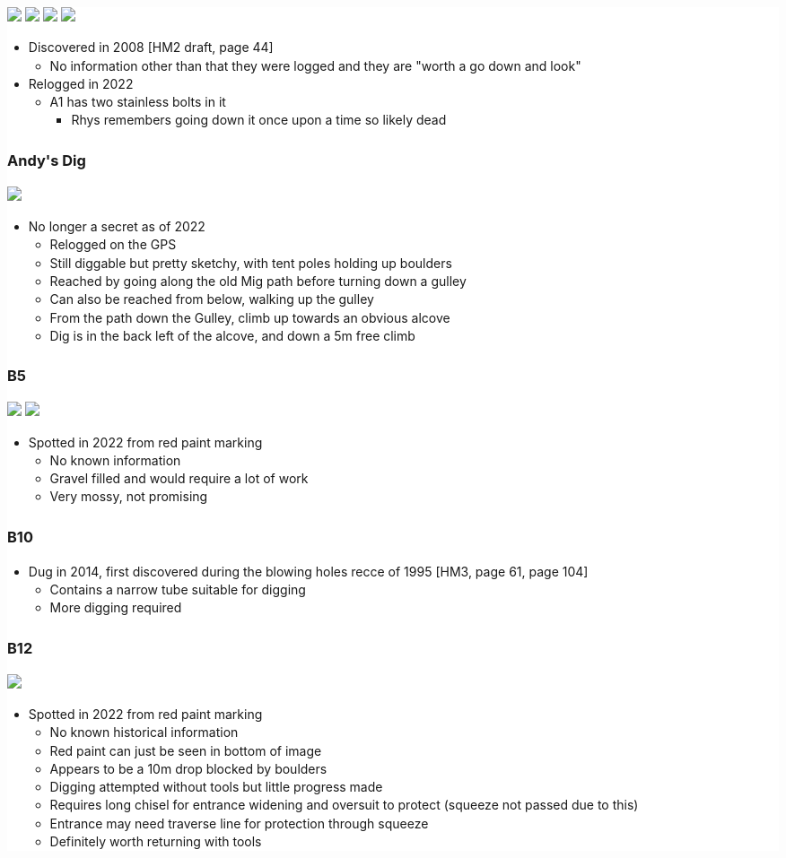 <div>
  <img src="images/A1.jpeg" width="20%"/>
  <img src="images/A2.jpeg" width="20%"/>
  <img src="images/A3.jpeg" width="20%"/>
  <img src="images/A4.jpeg" width="20%"/>
</div>

- Discovered in 2008 [HM2 draft, page 44]
  - No information other than that they were logged and they are "worth a go down and look"
- Relogged in 2022
  - A1 has two stainless bolts in it
    - Rhys remembers going down it once upon a time so likely dead

### Andy's Dig

<img src="images/Andy's Dig.jpeg" width="25%"/>

- No longer a secret as of 2022
  - Relogged on the GPS
  - Still diggable but pretty sketchy, with tent poles holding up boulders
  - Reached by going along the old Mig path before turning down a gulley
  - Can also be reached from below, walking up the gulley
  - From the path down the Gulley, climb up towards an obvious alcove
  - Dig is in the back left of the alcove, and down a 5m free climb

### B5

<div>
  <img src="images/B5.jpeg" width="44.5%"/>
  <img src="images/B5 Close Up.jpeg" width="25%"/>
</div>

- Spotted in 2022 from red paint marking
  - No known information
  - Gravel filled and would require a lot of work
  - Very mossy, not promising

### B10

- Dug in 2014, first discovered during the blowing holes recce of 1995 [HM3, page 61, page 104]
  - Contains a narrow tube suitable for digging
  - More digging required

### B12

<img src="images/B12.jpeg" width="25%"/>

- Spotted in 2022 from red paint marking
  - No known historical information
  - Red paint can just be seen in bottom of image
  - Appears to be a 10m drop blocked by boulders
  - Digging attempted without tools but little progress made
  - Requires long chisel for entrance widening and oversuit to protect (squeeze not passed due to this)
  - Entrance may need traverse line for protection through squeeze
  - Definitely worth returning with tools
